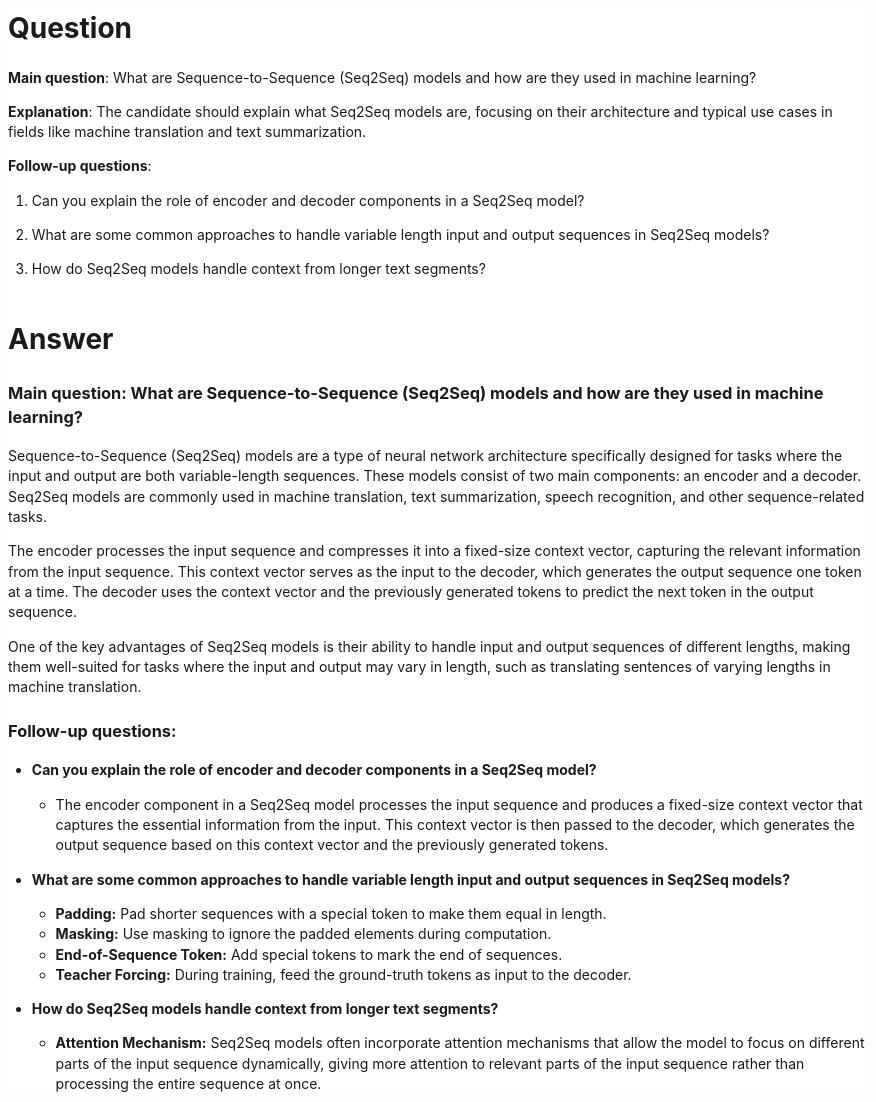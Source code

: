 # Question
**Main question**: What are Sequence-to-Sequence (Seq2Seq) models and how are they used in machine learning?

**Explanation**: The candidate should explain what Seq2Seq models are, focusing on their architecture and typical use cases in fields like machine translation and text summarization.

**Follow-up questions**:

1. Can you explain the role of encoder and decoder components in a Seq2Seq model?

2. What are some common approaches to handle variable length input and output sequences in Seq2Seq models?

3. How do Seq2Seq models handle context from longer text segments?





# Answer
### Main question: What are Sequence-to-Sequence (Seq2Seq) models and how are they used in machine learning?

Sequence-to-Sequence (Seq2Seq) models are a type of neural network architecture specifically designed for tasks where the input and output are both variable-length sequences. These models consist of two main components: an encoder and a decoder. Seq2Seq models are commonly used in machine translation, text summarization, speech recognition, and other sequence-related tasks.

The encoder processes the input sequence and compresses it into a fixed-size context vector, capturing the relevant information from the input sequence. This context vector serves as the input to the decoder, which generates the output sequence one token at a time. The decoder uses the context vector and the previously generated tokens to predict the next token in the output sequence.

One of the key advantages of Seq2Seq models is their ability to handle input and output sequences of different lengths, making them well-suited for tasks where the input and output may vary in length, such as translating sentences of varying lengths in machine translation.

### Follow-up questions:

- **Can you explain the role of encoder and decoder components in a Seq2Seq model?**
  - The encoder component in a Seq2Seq model processes the input sequence and produces a fixed-size context vector that captures the essential information from the input. This context vector is then passed to the decoder, which generates the output sequence based on this context vector and the previously generated tokens.
  
- **What are some common approaches to handle variable length input and output sequences in Seq2Seq models?**
  - **Padding:** Pad shorter sequences with a special token to make them equal in length.
  - **Masking:** Use masking to ignore the padded elements during computation.
  - **End-of-Sequence Token:** Add special tokens to mark the end of sequences.
  - **Teacher Forcing:** During training, feed the ground-truth tokens as input to the decoder.

- **How do Seq2Seq models handle context from longer text segments?**
  - **Attention Mechanism:** Seq2Seq models often incorporate attention mechanisms that allow the model to focus on different parts of the input sequence dynamically, giving more attention to relevant parts of the input sequence rather than processing the entire sequence at once.
  